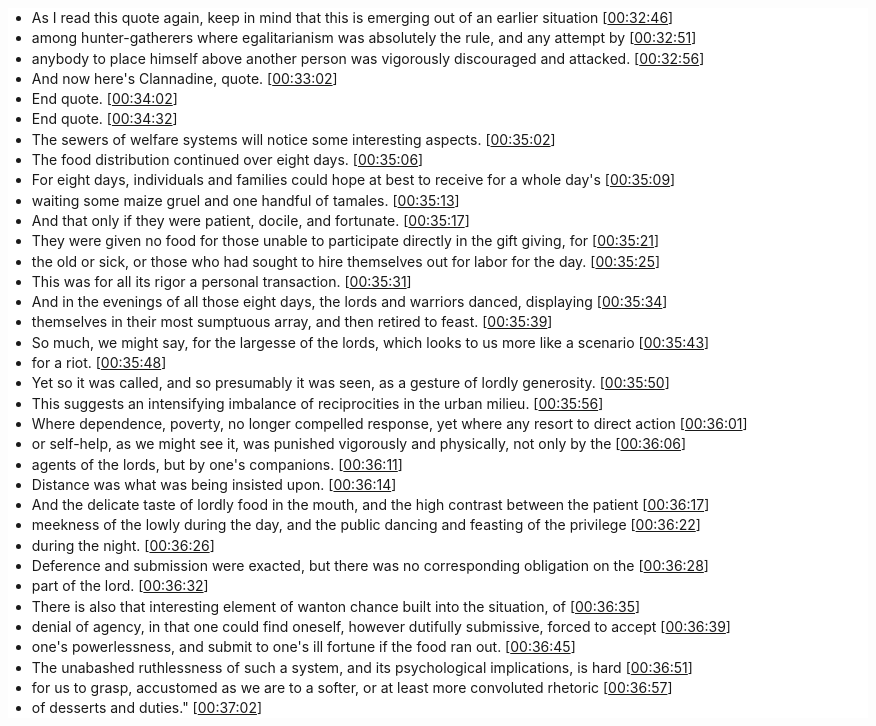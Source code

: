 *  As I read this quote again, keep in mind that this is emerging out of an earlier situation [[00:32:46](https://www.youtube.com/watch?v=S49OxTe_D_4&t=1966.68s)]
*  among hunter-gatherers where egalitarianism was absolutely the rule, and any attempt by [[00:32:51](https://www.youtube.com/watch?v=S49OxTe_D_4&t=1971.68s)]
*  anybody to place himself above another person was vigorously discouraged and attacked. [[00:32:56](https://www.youtube.com/watch?v=S49OxTe_D_4&t=1976.68s)]
*  And now here's Clannadine, quote. [[00:33:02](https://www.youtube.com/watch?v=S49OxTe_D_4&t=1982.68s)]
*  End quote. [[00:34:02](https://www.youtube.com/watch?v=S49OxTe_D_4&t=2042.68s)]
*  End quote. [[00:34:32](https://www.youtube.com/watch?v=S49OxTe_D_4&t=2072.68s)]
*  The sewers of welfare systems will notice some interesting aspects. [[00:35:02](https://www.youtube.com/watch?v=S49OxTe_D_4&t=2102.68s)]
*  The food distribution continued over eight days. [[00:35:06](https://www.youtube.com/watch?v=S49OxTe_D_4&t=2106.68s)]
*  For eight days, individuals and families could hope at best to receive for a whole day's [[00:35:09](https://www.youtube.com/watch?v=S49OxTe_D_4&t=2109.68s)]
*  waiting some maize gruel and one handful of tamales. [[00:35:13](https://www.youtube.com/watch?v=S49OxTe_D_4&t=2113.68s)]
*  And that only if they were patient, docile, and fortunate. [[00:35:17](https://www.youtube.com/watch?v=S49OxTe_D_4&t=2117.68s)]
*  They were given no food for those unable to participate directly in the gift giving, for [[00:35:21](https://www.youtube.com/watch?v=S49OxTe_D_4&t=2121.68s)]
*  the old or sick, or those who had sought to hire themselves out for labor for the day. [[00:35:25](https://www.youtube.com/watch?v=S49OxTe_D_4&t=2125.68s)]
*  This was for all its rigor a personal transaction. [[00:35:31](https://www.youtube.com/watch?v=S49OxTe_D_4&t=2131.68s)]
*  And in the evenings of all those eight days, the lords and warriors danced, displaying [[00:35:34](https://www.youtube.com/watch?v=S49OxTe_D_4&t=2134.68s)]
*  themselves in their most sumptuous array, and then retired to feast. [[00:35:39](https://www.youtube.com/watch?v=S49OxTe_D_4&t=2139.68s)]
*  So much, we might say, for the largesse of the lords, which looks to us more like a scenario [[00:35:43](https://www.youtube.com/watch?v=S49OxTe_D_4&t=2143.68s)]
*  for a riot. [[00:35:48](https://www.youtube.com/watch?v=S49OxTe_D_4&t=2148.68s)]
*  Yet so it was called, and so presumably it was seen, as a gesture of lordly generosity. [[00:35:50](https://www.youtube.com/watch?v=S49OxTe_D_4&t=2150.68s)]
*  This suggests an intensifying imbalance of reciprocities in the urban milieu. [[00:35:56](https://www.youtube.com/watch?v=S49OxTe_D_4&t=2156.68s)]
*  Where dependence, poverty, no longer compelled response, yet where any resort to direct action [[00:36:01](https://www.youtube.com/watch?v=S49OxTe_D_4&t=2161.68s)]
*  or self-help, as we might see it, was punished vigorously and physically, not only by the [[00:36:06](https://www.youtube.com/watch?v=S49OxTe_D_4&t=2166.68s)]
*  agents of the lords, but by one's companions. [[00:36:11](https://www.youtube.com/watch?v=S49OxTe_D_4&t=2171.68s)]
*  Distance was what was being insisted upon. [[00:36:14](https://www.youtube.com/watch?v=S49OxTe_D_4&t=2174.68s)]
*  And the delicate taste of lordly food in the mouth, and the high contrast between the patient [[00:36:17](https://www.youtube.com/watch?v=S49OxTe_D_4&t=2177.68s)]
*  meekness of the lowly during the day, and the public dancing and feasting of the privilege [[00:36:22](https://www.youtube.com/watch?v=S49OxTe_D_4&t=2182.68s)]
*  during the night. [[00:36:26](https://www.youtube.com/watch?v=S49OxTe_D_4&t=2186.68s)]
*  Deference and submission were exacted, but there was no corresponding obligation on the [[00:36:28](https://www.youtube.com/watch?v=S49OxTe_D_4&t=2188.68s)]
*  part of the lord. [[00:36:32](https://www.youtube.com/watch?v=S49OxTe_D_4&t=2192.68s)]
*  There is also that interesting element of wanton chance built into the situation, of [[00:36:35](https://www.youtube.com/watch?v=S49OxTe_D_4&t=2195.68s)]
*  denial of agency, in that one could find oneself, however dutifully submissive, forced to accept [[00:36:39](https://www.youtube.com/watch?v=S49OxTe_D_4&t=2199.68s)]
*  one's powerlessness, and submit to one's ill fortune if the food ran out. [[00:36:45](https://www.youtube.com/watch?v=S49OxTe_D_4&t=2205.68s)]
*  The unabashed ruthlessness of such a system, and its psychological implications, is hard [[00:36:51](https://www.youtube.com/watch?v=S49OxTe_D_4&t=2211.68s)]
*  for us to grasp, accustomed as we are to a softer, or at least more convoluted rhetoric [[00:36:57](https://www.youtube.com/watch?v=S49OxTe_D_4&t=2217.68s)]
*  of desserts and duties." [[00:37:02](https://www.youtube.com/watch?v=S49OxTe_D_4&t=2222.68s)]